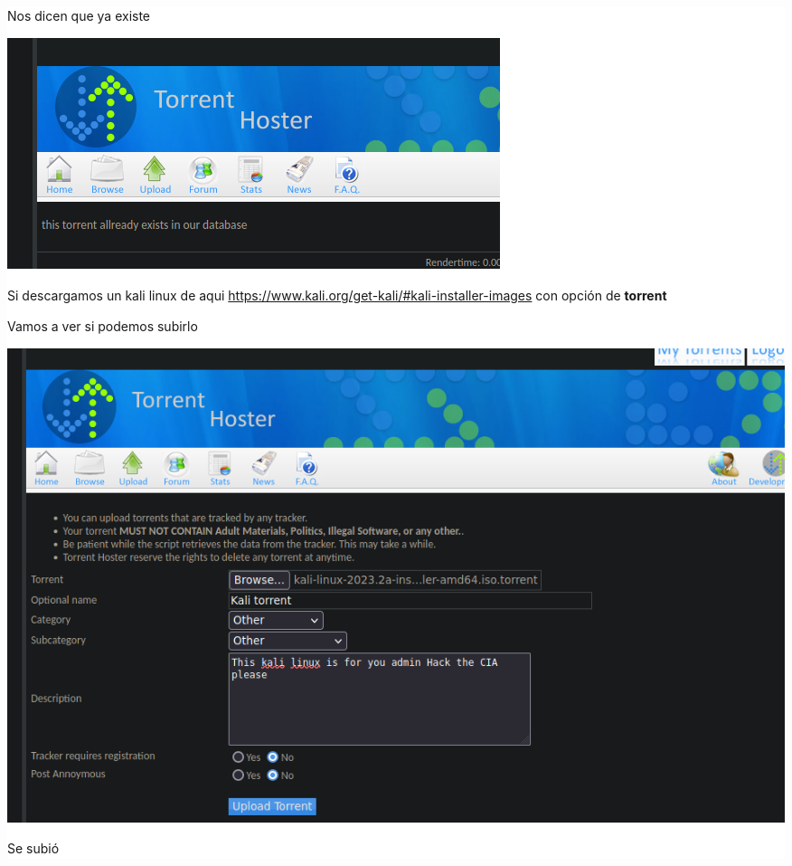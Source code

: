 Nos dicen que ya existe 

![](/assets/images/htb-writeup-popcorn/web21.png)

Si descargamos un kali linux de aqui <https://www.kali.org/get-kali/#kali-installer-images> con opción de **torrent** 

Vamos a ver si podemos subirlo  

![](/assets/images/htb-writeup-popcorn/web22.png)

Se subió 
